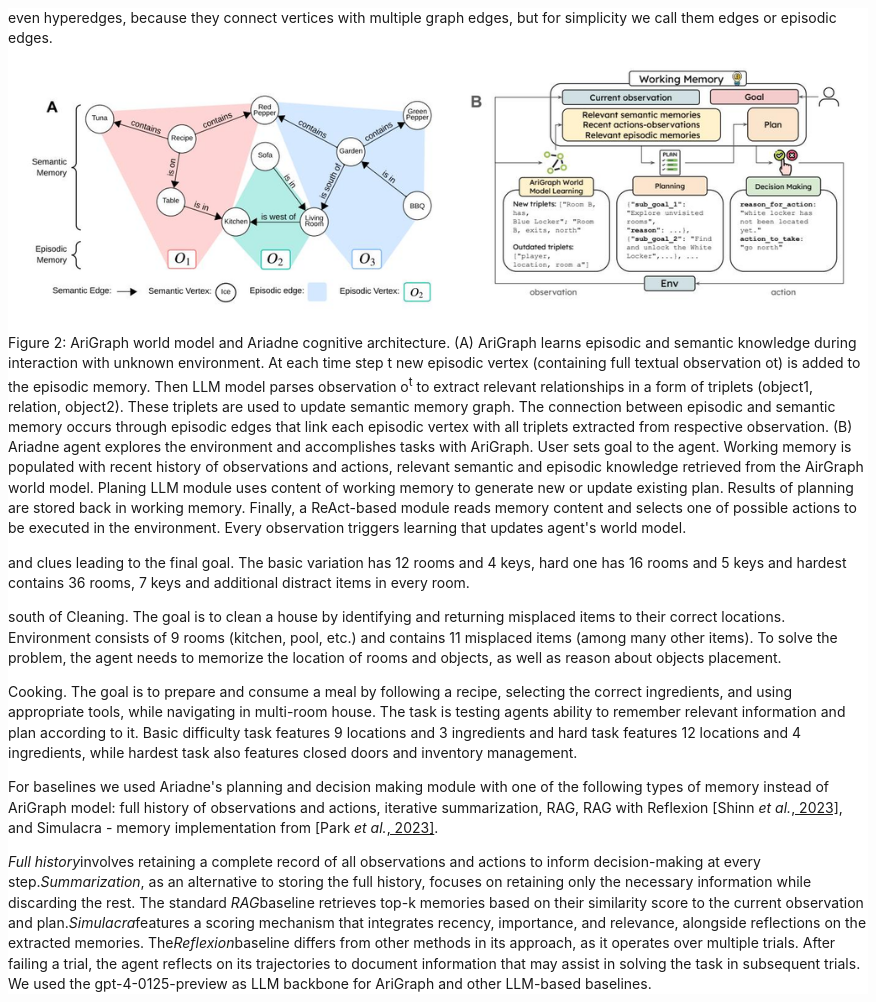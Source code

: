even hyperedges, because they connect vertices with multiple graph edges, but for simplicity we call them edges or episodic edges.

<span id="page-3-0"></span>![](_page_3_Figure_0.jpeg)


Figure 2: AriGraph world model and Ariadne cognitive architecture. (A) AriGraph learns episodic and semantic knowledge during interaction with unknown environment. At each time step t new episodic vertex (containing full textual observation ot) is added to the episodic memory. Then LLM model parses observation o<sup>t</sup> to extract relevant relationships in a form of triplets (object1, relation, object2). These triplets are used to update semantic memory graph. The connection between episodic and semantic memory occurs through episodic edges that link each episodic vertex with all triplets extracted from respective observation. (B) Ariadne agent explores the environment and accomplishes tasks with AriGraph. User sets goal to the agent. Working memory is populated with recent history of observations and actions, relevant semantic and episodic knowledge retrieved from the AirGraph world model. Planing LLM module uses content of working memory to generate new or update existing plan. Results of planning are stored back in working memory. Finally, a ReAct-based module reads memory content and selects one of possible actions to be executed in the environment. Every observation triggers learning that updates agent's world model.

and clues leading to the final goal. The basic variation has 12 rooms and 4 keys, hard one has 16 rooms and 5 keys and hardest contains 36 rooms, 7 keys and additional distract items in every room.

south of Cleaning. The goal is to clean a house by identifying and returning misplaced items to their correct locations. Environment consists of 9 rooms (kitchen, pool, etc.) and contains 11 misplaced items (among many other items). To solve the problem, the agent needs to memorize the location of rooms and objects, as well as reason about objects placement.

Cooking. The goal is to prepare and consume a meal by following a recipe, selecting the correct ingredients, and using appropriate tools, while navigating in multi-room house. The task is testing agents ability to remember relevant information and plan according to it. Basic difficulty task features 9 locations and 3 ingredients and hard task features 12 locations and 4 ingredients, while hardest task also features closed doors and inventory management.

For baselines we used Ariadne's planning and decision making module with one of the following types of memory instead of AriGraph model: full history of observations and actions, iterative summarization, RAG, RAG with Reflexion [Shinn *et al.*[, 2023\]](#page-8-5), and Simulacra - memory implementation from [Park *et al.*[, 2023\]](#page-8-4).

*Full history*involves retaining a complete record of all observations and actions to inform decision-making at every step.*Summarization*, as an alternative to storing the full history, focuses on retaining only the necessary information while discarding the rest. The standard *RAG*baseline retrieves top-k memories based on their similarity score to the current observation and plan.*Simulacra*features a scoring mechanism that integrates recency, importance, and relevance, alongside reflections on the extracted memories. The*Reflexion*baseline differs from other methods in its approach, as it operates over multiple trials. After failing a trial, the agent reflects on its trajectories to document information that may assist in solving the task in subsequent trials. We used the gpt-4-0125-preview as LLM backbone for AriGraph and other LLM-based baselines.
